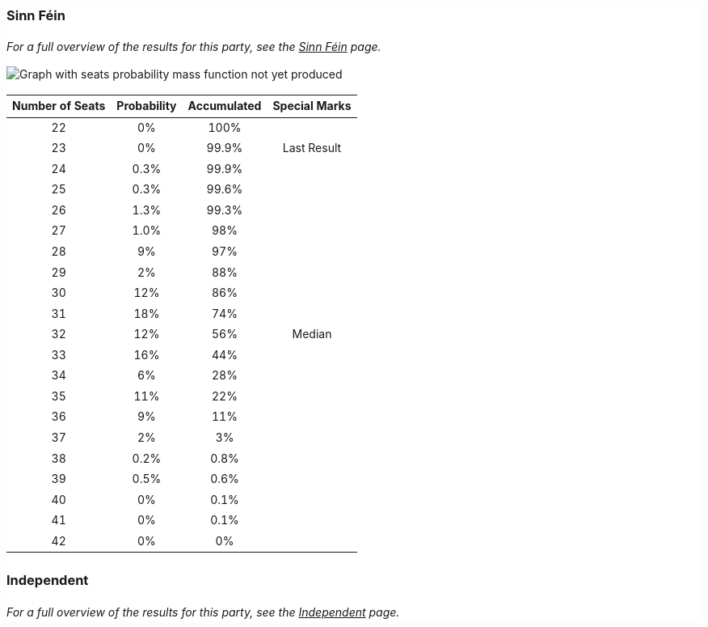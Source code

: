 ### Sinn Féin

*For a full overview of the results for this party, see the [Sinn Féin](party-sinnféin.html) page.*

![Graph with seats probability mass function not yet produced](2018-12-18-BehaviourandAttitudes-seats-pmf-sinnféin.png "Seats Probability Mass Function")

| Number of Seats | Probability | Accumulated | Special Marks |
|:---------------:|:-----------:|:-----------:|:-------------:|
| 22 | 0% | 100% |  |
| 23 | 0% | 99.9% | Last Result |
| 24 | 0.3% | 99.9% |  |
| 25 | 0.3% | 99.6% |  |
| 26 | 1.3% | 99.3% |  |
| 27 | 1.0% | 98% |  |
| 28 | 9% | 97% |  |
| 29 | 2% | 88% |  |
| 30 | 12% | 86% |  |
| 31 | 18% | 74% |  |
| 32 | 12% | 56% | Median |
| 33 | 16% | 44% |  |
| 34 | 6% | 28% |  |
| 35 | 11% | 22% |  |
| 36 | 9% | 11% |  |
| 37 | 2% | 3% |  |
| 38 | 0.2% | 0.8% |  |
| 39 | 0.5% | 0.6% |  |
| 40 | 0% | 0.1% |  |
| 41 | 0% | 0.1% |  |
| 42 | 0% | 0% |  |

### Independent

*For a full overview of the results for this party, see the [Independent](party-independent.html) page.*
